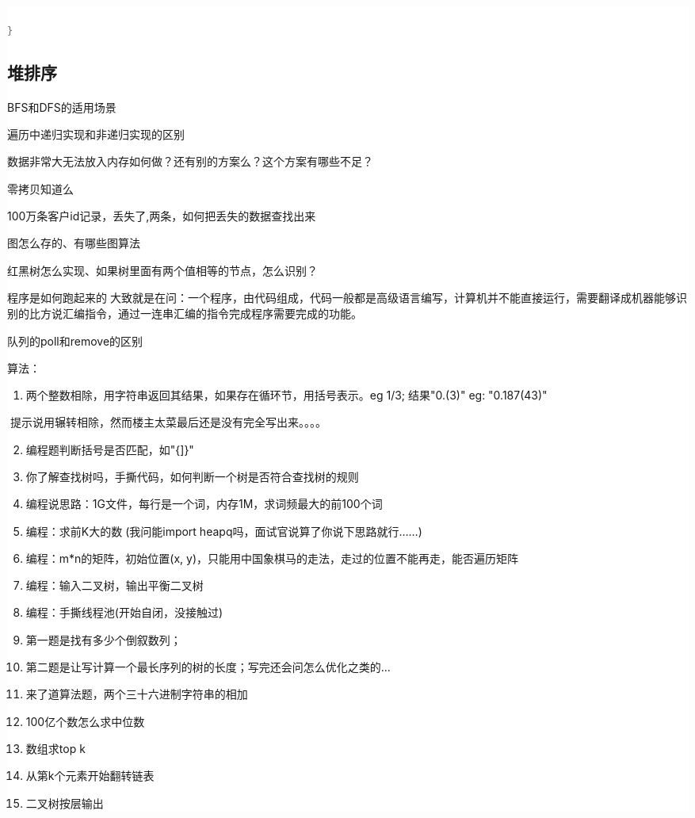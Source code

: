 ```java
    
}
```

## 堆排序

```java

```

BFS和DFS的适用场景

遍历中递归实现和非递归实现的区别

数据非常大无法放入内存如何做？还有别的方案么？这个方案有哪些不足？

零拷贝知道么

100万条客户id记录，丢失了,两条，如何把丢失的数据查找出来

图怎么存的、有哪些图算法

红黑树怎么实现、如果树里面有两个值相等的节点，怎么识别？

程序是如何跑起来的
大致就是在问：一个程序，由代码组成，代码一般都是高级语言编写，计算机并不能直接运行，需要翻译成机器能够识别的比方说汇编指令，通过一连串汇编的指令完成程序需要完成的功能。

队列的poll和remove的区别

算法：

1. 两个整数相除，用字符串返回其结果，如果存在循环节，用括号表示。eg 1/3; 结果"0.(3)"  eg: "0.187(43)"

​	提示说用辗转相除，然而楼主太菜最后还是没有完全写出来。。。。

2. 编程题判断括号是否匹配，如"{[]()]}"

3. 你了解查找树吗，手撕代码，如何判断一个树是否符合查找树的规则

4. 编程说思路：1G文件，每行是一个词，内存1M，求词频最大的前100个词

5. 编程：求前K大的数 (我问能import heapq吗，面试官说算了你说下思路就行……)

6. 编程：m*n的矩阵，初始位置(x, y)，只能用中国象棋马的走法，走过的位置不能再走，能否遍历矩阵

7. 编程：输入二叉树，输出平衡二叉树

8. 编程：手撕线程池(开始自闭，没接触过)

9. 第一题是找有多少个倒叙数列；

10. 第二题是让写计算一个最长序列的树的长度；写完还会问怎么优化之类的...

11. 来了道算法题，两个三十六进制字符串的相加

12. 100亿个数怎么求中位数

13. 数组求top k

14. 从第k个元素开始翻转链表

15. 二叉树按层输出
